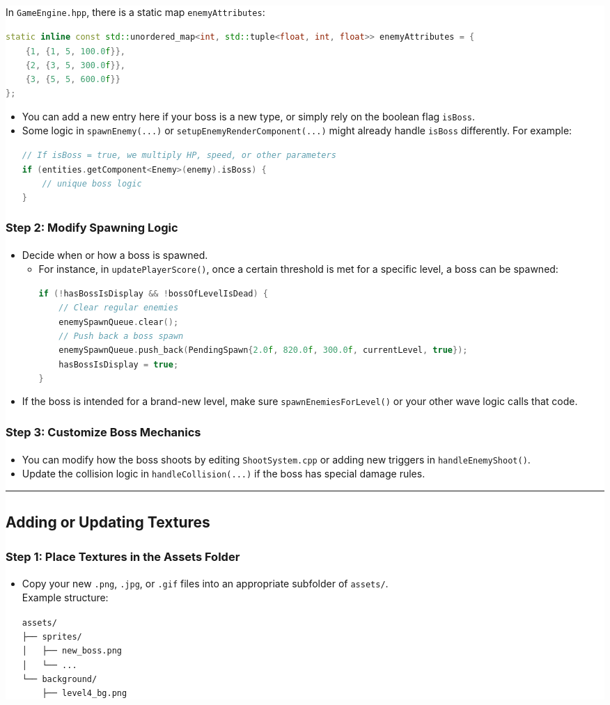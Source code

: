 In `GameEngine.hpp`, there is a static map `enemyAttributes`:

```cpp
static inline const std::unordered_map<int, std::tuple<float, int, float>> enemyAttributes = {
    {1, {1, 5, 100.0f}},
    {2, {3, 5, 300.0f}},
    {3, {5, 5, 600.0f}}
};
```

- You can add a new entry here if your boss is a new type, or simply rely on the boolean flag `isBoss`.
- Some logic in `spawnEnemy(...)` or `setupEnemyRenderComponent(...)` might already handle `isBoss` differently. For example:
  ```cpp
  // If isBoss = true, we multiply HP, speed, or other parameters
  if (entities.getComponent<Enemy>(enemy).isBoss) {
      // unique boss logic
  }
  ```

### Step 2: Modify Spawning Logic

- Decide when or how a boss is spawned.
   - For instance, in `updatePlayerScore()`, once a certain threshold is met for a specific level, a boss can be spawned:
     ```cpp
     if (!hasBossIsDisplay && !bossOfLevelIsDead) {
         // Clear regular enemies
         enemySpawnQueue.clear();
         // Push back a boss spawn
         enemySpawnQueue.push_back(PendingSpawn{2.0f, 820.0f, 300.0f, currentLevel, true});
         hasBossIsDisplay = true;
     }
     ```
- If the boss is intended for a brand-new level, make sure `spawnEnemiesForLevel()` or your other wave logic calls that code.

### Step 3: Customize Boss Mechanics

- You can modify how the boss shoots by editing `ShootSystem.cpp` or adding new triggers in `handleEnemyShoot()`.
- Update the collision logic in `handleCollision(...)` if the boss has special damage rules.

---

## Adding or Updating Textures

### Step 1: Place Textures in the Assets Folder
- Copy your new `.png`, `.jpg`, or `.gif` files into an appropriate subfolder of `assets/`.  
  Example structure:
  ```
  assets/
  ├── sprites/
  │   ├── new_boss.png
  │   └── ...
  └── background/
      ├── level4_bg.png
  ```

